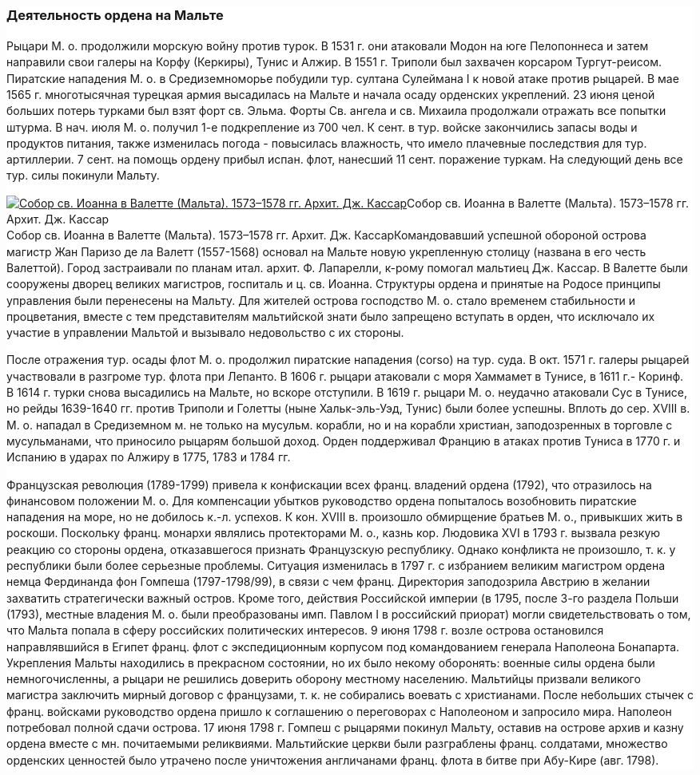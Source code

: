 ### Деятельность ордена на Мальте

Рыцари М. о. продолжили морскую войну против турок. В 1531 г. они атаковали Модон на юге Пелопоннеса и затем направили свои галеры на Корфу (Керкиры), Тунис и Алжир. В 1551 г. Триполи был захвачен корсаром Тургут-реисом. Пиратские нападения М. о. в Средиземноморье побудили тур. султана Сулеймана I к новой атаке против рыцарей. В мае 1565 г. многотысячная турецкая армия высадилась на Мальте и начала осаду орденских укреплений. 23 июня ценой больших потерь турками был взят форт св. Эльма. Форты Св. ангела и св. Михаила продолжали отражать все попытки штурма. В нач. июля М. о. получил 1-е подкрепление из 700 чел. К сент. в тур. войске закончились запасы воды и продуктов питания, также изменилась погода - повысилась влажность, что имело плачевные последствия для тур. артиллерии. 7 сент. на помощь ордену прибыл испан. флот, нанесший 11 сент. поражение туркам. На следующий день все тур. силы покинули Мальту.

[![Собор св. Иоанна в Валетте (Мальта). 1573–1578 гг. Архит. Дж. Кассар](https://pravenc.ru/data/2020/06/21/1236348573/i200.jpg "Кликните для увеличения картинки")](https://pravenc.ru/data/2020/06/21/1236348573/i400.jpg)Собор св. Иоанна в Валетте (Мальта). 1573–1578 гг. Архит. Дж. Кассар  
Собор св. Иоанна в Валетте (Мальта). 1573–1578 гг. Архит. Дж. КассарКомандовавший успешной обороной острова магистр Жан Паризо де ла Валетт (1557-1568) основал на Мальте новую укрепленную столицу (названа в его честь Валеттой). Город застраивали по планам итал. архит. Ф. Лапарелли, к-рому помогал мальтиец Дж. Кассар. В Валетте были сооружены дворец великих магистров, госпиталь и ц. св. Иоанна. Структуры ордена и принятые на Родосе принципы управления были перенесены на Мальту. Для жителей острова господство М. о. стало временем стабильности и процветания, вместе с тем представителям мальтийской знати было запрещено вступать в орден, что исключало их участие в управлении Мальтой и вызывало недовольство с их стороны.

После отражения тур. осады флот М. о. продолжил пиратские нападения (corso) на тур. суда. В окт. 1571 г. галеры рыцарей участвовали в разгроме тур. флота при Лепанто. В 1606 г. рыцари атаковали с моря Хаммамет в Тунисе, в 1611 г.- Коринф. В 1614 г. турки снова высадились на Мальте, но вскоре отступили. В 1619 г. рыцари М. о. неудачно атаковали Сус в Тунисе, но рейды 1639-1640 гг. против Триполи и Голетты (ныне Хальк-эль-Уэд, Тунис) были более успешны. Вплоть до сер. XVIII в. М. о. нападал в Средиземном м. не только на мусульм. корабли, но и на корабли христиан, заподозренных в торговле с мусульманами, что приносило рыцарям большой доход. Орден поддерживал Францию в атаках против Туниса в 1770 г. и Испанию в ударах по Алжиру в 1775, 1783 и 1784 гг.

Французская революция (1789-1799) привела к конфискации всех франц. владений ордена (1792), что отразилось на финансовом положении М. о. Для компенсации убытков руководство ордена попыталось возобновить пиратские нападения на море, но не добилось к.-л. успехов. К кон. XVIII в. произошло обмирщение братьев М. о., привыкших жить в роскоши. Поскольку франц. монархи являлись протекторами М. о., казнь кор. Людовика XVI в 1793 г. вызвала резкую реакцию со стороны ордена, отказавшегося признать Французскую республику. Однако конфликта не произошло, т. к. у республики были более серьезные проблемы. Ситуация изменилась в 1797 г. с избранием великим магистром ордена немца Фердинанда фон Гомпеша (1797-1798/99), в связи с чем франц. Директория заподозрила Австрию в желании захватить стратегически важный остров. Кроме того, действия Российской империи (в 1795, после 3-го раздела Польши (1793), местные владения М. о. были преобразованы имп. Павлом I в российский приорат) могли свидетельствовать о том, что Мальта попала в сферу российских политических интересов. 9 июня 1798 г. возле острова остановился направлявшийся в Египет франц. флот с экспедиционным корпусом под командованием генерала Наполеона Бонапарта. Укрепления Мальты находились в прекрасном состоянии, но их было некому оборонять: военные силы ордена были немногочисленны, а рыцари не решились доверить оборону местному населению. Мальтийцы призвали великого магистра заключить мирный договор с французами, т. к. не собирались воевать с христианами. После небольших стычек с франц. войсками руководство ордена пришло к соглашению о переговорах с Наполеоном и запросило мира. Наполеон потребовал полной сдачи острова. 17 июня 1798 г. Гомпеш с рыцарями покинул Мальту, оставив на острове архив и казну ордена вместе с мн. почитаемыми реликвиями. Мальтийские церкви были разграблены франц. солдатами, множество орденских ценностей было утрачено после уничтожения англичанами франц. флота в битве при Абу-Кире (авг. 1798).
